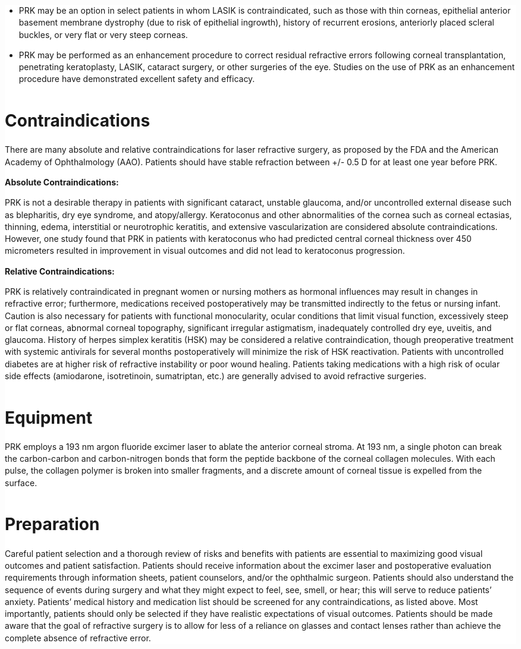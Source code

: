 - PRK may be an option in select patients in whom LASIK is contraindicated, such as those with thin corneas, epithelial anterior basement membrane dystrophy (due to risk of epithelial ingrowth), history of recurrent erosions, anteriorly placed scleral buckles, or very flat or very steep corneas.

- PRK may be performed as an enhancement procedure to correct residual refractive errors following corneal transplantation, penetrating keratoplasty, LASIK, cataract surgery, or other surgeries of the eye. Studies on the use of PRK as an enhancement procedure have demonstrated excellent safety and efficacy.

# Contraindications

There are many absolute and relative contraindications for laser refractive surgery, as proposed by the FDA and the American Academy of Ophthalmology (AAO). Patients should have stable refraction between +/- 0.5 D for at least one year before PRK.

**Absolute Contraindications:**

PRK is not a desirable therapy in patients with significant cataract, unstable glaucoma, and/or uncontrolled external disease such as blepharitis, dry eye syndrome, and atopy/allergy. Keratoconus and other abnormalities of the cornea such as corneal ectasias, thinning, edema, interstitial or neurotrophic keratitis, and extensive vascularization are considered absolute contraindications. However, one study found that PRK in patients with keratoconus who had predicted central corneal thickness over 450 micrometers resulted in improvement in visual outcomes and did not lead to keratoconus progression.

**Relative Contraindications:**

PRK is relatively contraindicated in pregnant women or nursing mothers as hormonal influences may result in changes in refractive error; furthermore, medications received postoperatively may be transmitted indirectly to the fetus or nursing infant. Caution is also necessary for patients with functional monocularity, ocular conditions that limit visual function, excessively steep or flat corneas, abnormal corneal topography, significant irregular astigmatism, inadequately controlled dry eye, uveitis, and glaucoma. History of herpes simplex keratitis (HSK) may be considered a relative contraindication, though preoperative treatment with systemic antivirals for several months postoperatively will minimize the risk of HSK reactivation. Patients with uncontrolled diabetes are at higher risk of refractive instability or poor wound healing. Patients taking medications with a high risk of ocular side effects (amiodarone, isotretinoin, sumatriptan, etc.) are generally advised to avoid refractive surgeries.

# Equipment

PRK employs a 193 nm argon fluoride excimer laser to ablate the anterior corneal stroma. At 193 nm, a single photon can break the carbon-carbon and carbon-nitrogen bonds that form the peptide backbone of the corneal collagen molecules. With each pulse, the collagen polymer is broken into smaller fragments, and a discrete amount of corneal tissue is expelled from the surface.

# Preparation

Careful patient selection and a thorough review of risks and benefits with patients are essential to maximizing good visual outcomes and patient satisfaction. Patients should receive information about the excimer laser and postoperative evaluation requirements through information sheets, patient counselors, and/or the ophthalmic surgeon. Patients should also understand the sequence of events during surgery and what they might expect to feel, see, smell, or hear; this will serve to reduce patients’ anxiety. Patients’ medical history and medication list should be screened for any contraindications, as listed above. Most importantly, patients should only be selected if they have realistic expectations of visual outcomes. Patients should be made aware that the goal of refractive surgery is to allow for less of a reliance on glasses and contact lenses rather than achieve the complete absence of refractive error.
